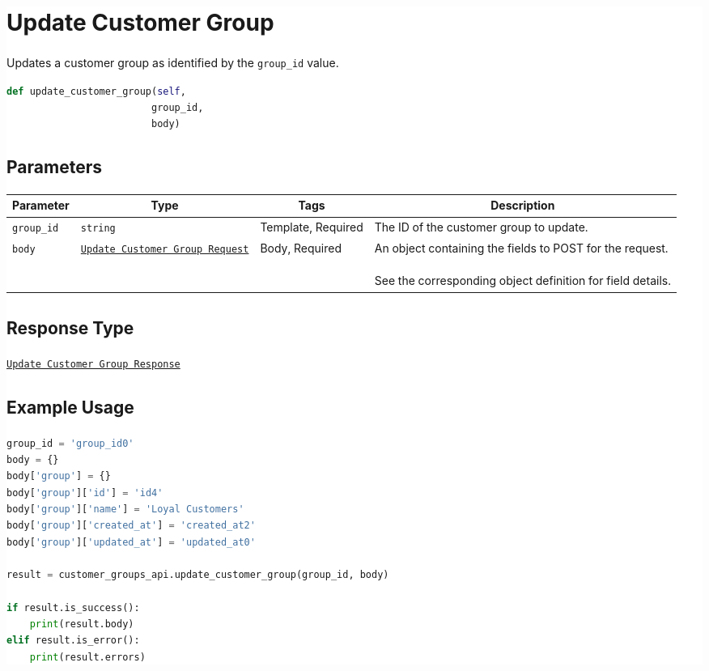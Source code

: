 
# Update Customer Group

Updates a customer group as identified by the `group_id` value.

```python
def update_customer_group(self,
                         group_id,
                         body)
```

## Parameters

| Parameter | Type | Tags | Description |
|  --- | --- | --- | --- |
| `group_id` | `string` | Template, Required | The ID of the customer group to update. |
| `body` | [`Update Customer Group Request`](../../doc/models/update-customer-group-request.md) | Body, Required | An object containing the fields to POST for the request.<br><br>See the corresponding object definition for field details. |

## Response Type

[`Update Customer Group Response`](../../doc/models/update-customer-group-response.md)

## Example Usage

```python
group_id = 'group_id0'
body = {}
body['group'] = {}
body['group']['id'] = 'id4'
body['group']['name'] = 'Loyal Customers'
body['group']['created_at'] = 'created_at2'
body['group']['updated_at'] = 'updated_at0'

result = customer_groups_api.update_customer_group(group_id, body)

if result.is_success():
    print(result.body)
elif result.is_error():
    print(result.errors)
```

